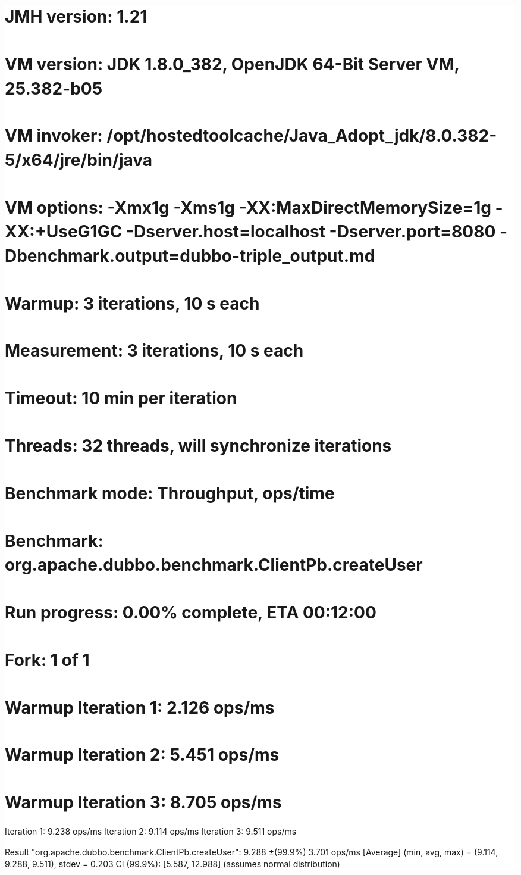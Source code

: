 # JMH version: 1.21
# VM version: JDK 1.8.0_382, OpenJDK 64-Bit Server VM, 25.382-b05
# VM invoker: /opt/hostedtoolcache/Java_Adopt_jdk/8.0.382-5/x64/jre/bin/java
# VM options: -Xmx1g -Xms1g -XX:MaxDirectMemorySize=1g -XX:+UseG1GC -Dserver.host=localhost -Dserver.port=8080 -Dbenchmark.output=dubbo-triple_output.md
# Warmup: 3 iterations, 10 s each
# Measurement: 3 iterations, 10 s each
# Timeout: 10 min per iteration
# Threads: 32 threads, will synchronize iterations
# Benchmark mode: Throughput, ops/time
# Benchmark: org.apache.dubbo.benchmark.ClientPb.createUser

# Run progress: 0.00% complete, ETA 00:12:00
# Fork: 1 of 1
# Warmup Iteration   1: 2.126 ops/ms
# Warmup Iteration   2: 5.451 ops/ms
# Warmup Iteration   3: 8.705 ops/ms
Iteration   1: 9.238 ops/ms
Iteration   2: 9.114 ops/ms
Iteration   3: 9.511 ops/ms


Result "org.apache.dubbo.benchmark.ClientPb.createUser":
  9.288 ±(99.9%) 3.701 ops/ms [Average]
  (min, avg, max) = (9.114, 9.288, 9.511), stdev = 0.203
  CI (99.9%): [5.587, 12.988] (assumes normal distribution)
